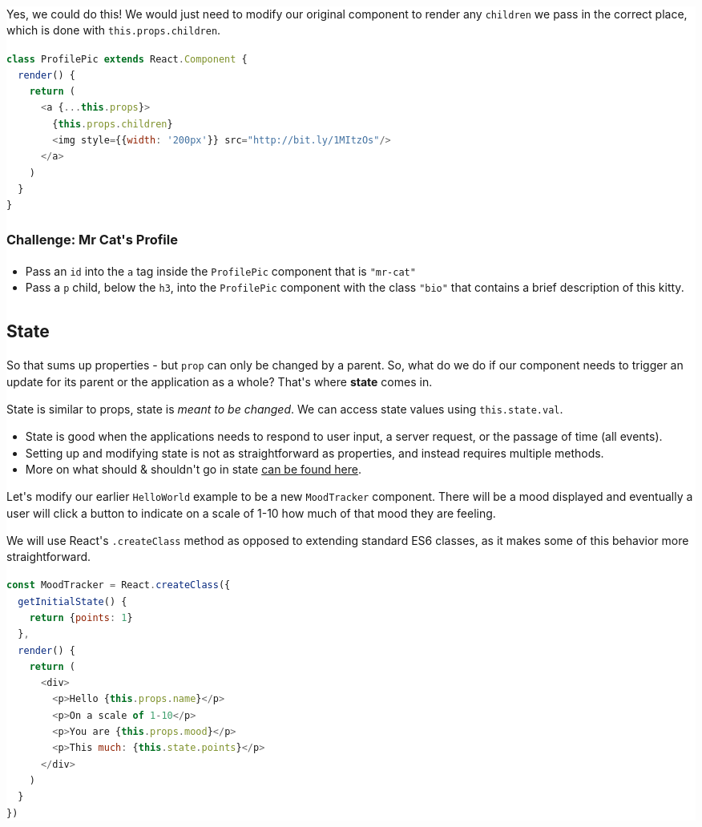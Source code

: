 Yes, we could do this! We would just need to modify our original component to render any `children` we pass in the correct place, which is done with `this.props.children`.

```js
class ProfilePic extends React.Component {
  render() {
    return (
      <a {...this.props}>
        {this.props.children}
        <img style={{width: '200px'}} src="http://bit.ly/1MItzOs"/>
      </a>
    )
  }
}

```






### Challenge: Mr Cat's Profile

* Pass an `id` into the `a` tag inside the `ProfilePic` component that is `"mr-cat"`
* Pass a `p` child, below the `h3`, into the `ProfilePic` component with the class `"bio"` that contains a brief description of this kitty.




## State

So that sums up properties - but `prop` can only be changed by a parent. So, what do we do if our component needs to trigger an update for its parent or the application as a whole? That's where **state** comes in.

State is similar to props, state is *meant to be changed*. We can access state values using `this.state.val`.

* State is good when the applications needs to respond to user input, a server request, or the passage of time (all events).
* Setting up and modifying state is not as straightforward as properties, and instead requires multiple methods.
* More on what should & shouldn't go in state [can be found here](http://facebook.github.io/react/docs/interactivity-and-dynamic-uis.html#what-should-go-in-state).

Let's modify our earlier `HelloWorld` example to be a new `MoodTracker` component. There will be a mood displayed and  eventually a user will click a button to indicate on a scale of 1-10 how much of that mood they are feeling.

We will use React's `.createClass` method as opposed to extending standard ES6 classes, as it makes some of this behavior more straightforward.

```js
const MoodTracker = React.createClass({
  getInitialState() {
    return {points: 1}
  },
  render() {
    return (
      <div>
        <p>Hello {this.props.name}</p>
        <p>On a scale of 1-10</p>
        <p>You are {this.props.mood}</p>
        <p>This much: {this.state.points}</p>
      </div>
    )
  }
})
```
